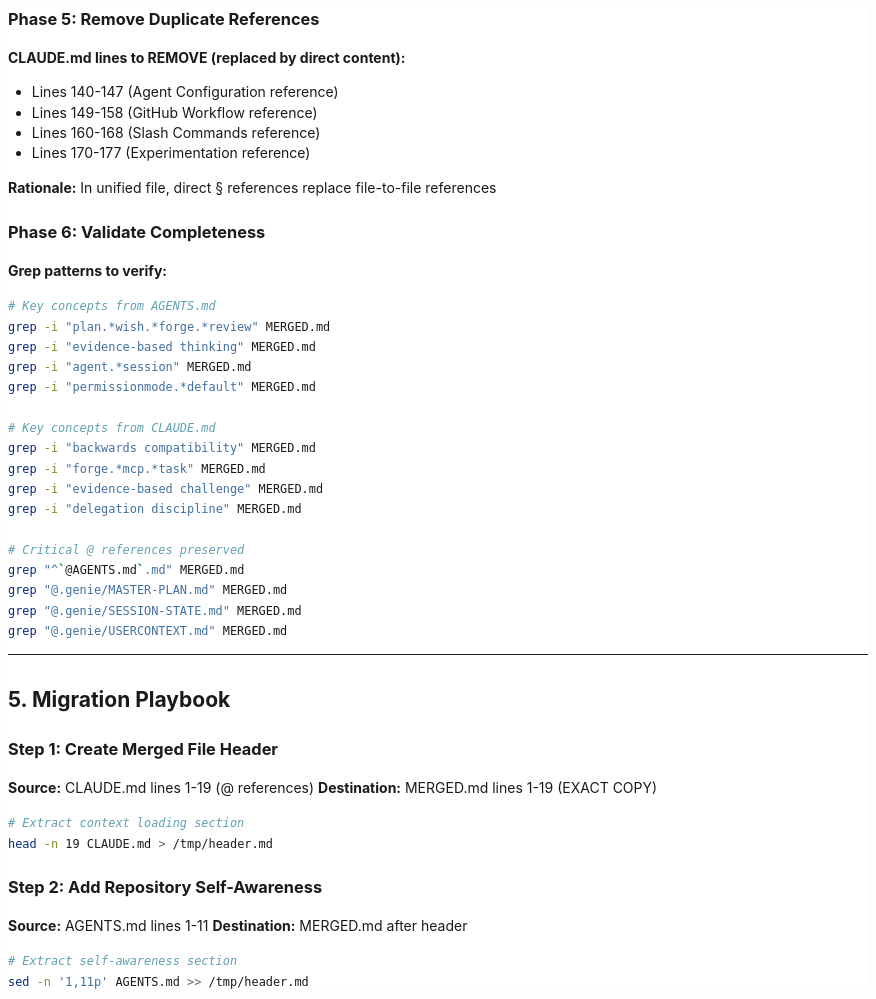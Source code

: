 ### Phase 5: Remove Duplicate References
**CLAUDE.md lines to REMOVE (replaced by direct content):**
- Lines 140-147 (Agent Configuration reference)
- Lines 149-158 (GitHub Workflow reference)
- Lines 160-168 (Slash Commands reference)
- Lines 170-177 (Experimentation reference)

**Rationale:** In unified file, direct § references replace file-to-file references

### Phase 6: Validate Completeness
**Grep patterns to verify:**

```bash
# Key concepts from AGENTS.md
grep -i "plan.*wish.*forge.*review" MERGED.md
grep -i "evidence-based thinking" MERGED.md
grep -i "agent.*session" MERGED.md
grep -i "permissionmode.*default" MERGED.md

# Key concepts from CLAUDE.md
grep -i "backwards compatibility" MERGED.md
grep -i "forge.*mcp.*task" MERGED.md
grep -i "evidence-based challenge" MERGED.md
grep -i "delegation discipline" MERGED.md

# Critical @ references preserved
grep "^`@AGENTS.md`.md" MERGED.md
grep "@.genie/MASTER-PLAN.md" MERGED.md
grep "@.genie/SESSION-STATE.md" MERGED.md
grep "@.genie/USERCONTEXT.md" MERGED.md
```

---

## 5. Migration Playbook

### Step 1: Create Merged File Header
**Source:** CLAUDE.md lines 1-19 (@ references)
**Destination:** MERGED.md lines 1-19 (EXACT COPY)

```bash
# Extract context loading section
head -n 19 CLAUDE.md > /tmp/header.md
```

### Step 2: Add Repository Self-Awareness
**Source:** AGENTS.md lines 1-11
**Destination:** MERGED.md after header

```bash
# Extract self-awareness section
sed -n '1,11p' AGENTS.md >> /tmp/header.md
```
